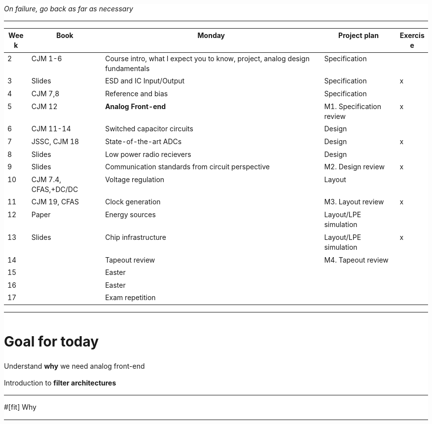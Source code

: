 *On failure, go back as far as necessary*

---
| Week | Book                 | Monday                                                                       | Project plan             | Exercise |
|------|----------------------|------------------------------------------------------------------------------|--------------------------|----------|
| 2    | CJM 1-6              | Course intro, what I expect you to know, project, analog design fundamentals | Specification            |          |
| 3    | Slides               | ESD and IC Input/Output                                                      | Specification            | x        |
| 4    | CJM 7,8              | Reference and bias                                                           | Specification            |          |
| 5    | CJM 12               | **Analog Front-end**                                                           | M1. Specification review | x        |
| 6    | CJM 11-14            | Switched capacitor circuits                                                  | Design                   |          |
| 7    | JSSC, CJM 18         | State-of-the-art ADCs                                                        | Design                   | x        |
| 8    | Slides               | Low power radio recievers                                                    | Design                   |          |
| 9    | Slides               | Communication standards from circuit perspective                             | M2. Design review        | x        |
| 10   | CJM 7.4, CFAS,+DC/DC | Voltage regulation                                                           | Layout                   |          |
| 11   | CJM 19, CFAS         | Clock generation                                                             | M3. Layout review        | x        |
| 12   | Paper                | Energy sources                                                               | Layout/LPE simulation    |          |
| 13   | Slides               | Chip infrastructure                                                          | Layout/LPE simulation    | x        |
| 14   |                      | Tapeout review                                                               | M4. Tapeout review       |          |
| 15   |                      | Easter                                                                       |                          |          |
| 16   |                      | Easter                                                                       |                          |          |
| 17   |                      | Exam repetition                                                              |                          |          |


---
# Goal for today

Understand **why** we need analog front-end

Introduction to **filter architectures**

---

#[fit] Why

---
